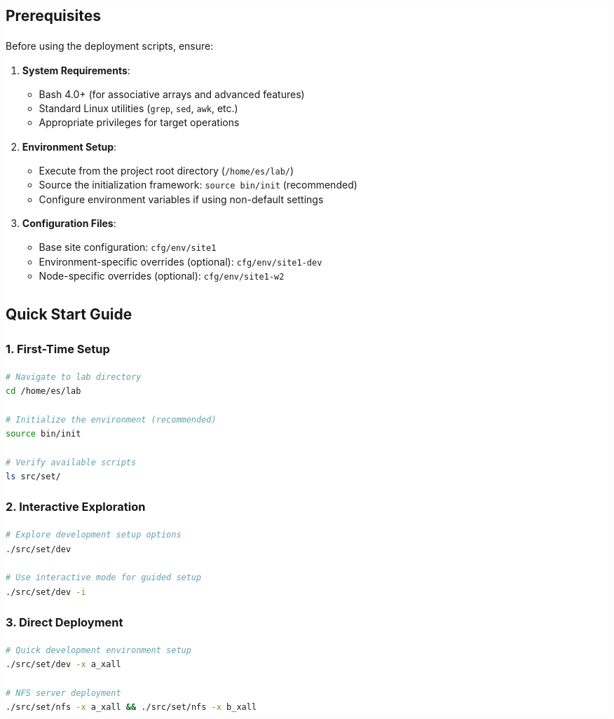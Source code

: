 ## Prerequisites

Before using the deployment scripts, ensure:

1. **System Requirements**:
   - Bash 4.0+ (for associative arrays and advanced features)
   - Standard Linux utilities (`grep`, `sed`, `awk`, etc.)
   - Appropriate privileges for target operations

2. **Environment Setup**:
   - Execute from the project root directory (`/home/es/lab/`)
   - Source the initialization framework: `source bin/init` (recommended)
   - Configure environment variables if using non-default settings

3. **Configuration Files**:
   - Base site configuration: `cfg/env/site1`
   - Environment-specific overrides (optional): `cfg/env/site1-dev`
   - Node-specific overrides (optional): `cfg/env/site1-w2`

## Quick Start Guide

### 1. First-Time Setup

```bash
# Navigate to lab directory
cd /home/es/lab

# Initialize the environment (recommended)
source bin/init

# Verify available scripts
ls src/set/
```

### 2. Interactive Exploration

```bash
# Explore development setup options
./src/set/dev

# Use interactive mode for guided setup
./src/set/dev -i
```

### 3. Direct Deployment

```bash
# Quick development environment setup
./src/set/dev -x a_xall

# NFS server deployment
./src/set/nfs -x a_xall && ./src/set/nfs -x b_xall
```
